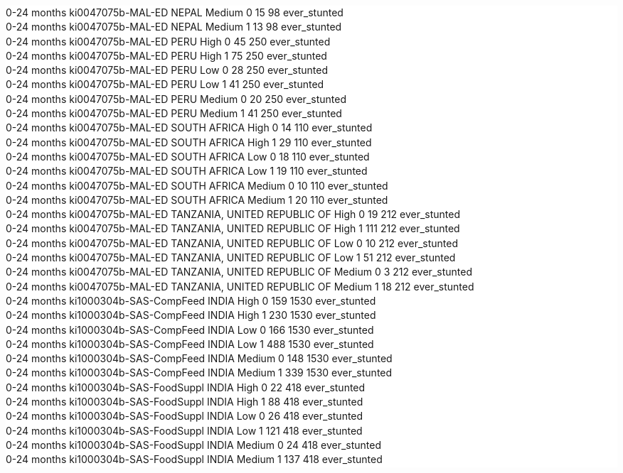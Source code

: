 0-24 months   ki0047075b-MAL-ED          NEPAL                          Medium                 0       15      98  ever_stunted     
0-24 months   ki0047075b-MAL-ED          NEPAL                          Medium                 1       13      98  ever_stunted     
0-24 months   ki0047075b-MAL-ED          PERU                           High                   0       45     250  ever_stunted     
0-24 months   ki0047075b-MAL-ED          PERU                           High                   1       75     250  ever_stunted     
0-24 months   ki0047075b-MAL-ED          PERU                           Low                    0       28     250  ever_stunted     
0-24 months   ki0047075b-MAL-ED          PERU                           Low                    1       41     250  ever_stunted     
0-24 months   ki0047075b-MAL-ED          PERU                           Medium                 0       20     250  ever_stunted     
0-24 months   ki0047075b-MAL-ED          PERU                           Medium                 1       41     250  ever_stunted     
0-24 months   ki0047075b-MAL-ED          SOUTH AFRICA                   High                   0       14     110  ever_stunted     
0-24 months   ki0047075b-MAL-ED          SOUTH AFRICA                   High                   1       29     110  ever_stunted     
0-24 months   ki0047075b-MAL-ED          SOUTH AFRICA                   Low                    0       18     110  ever_stunted     
0-24 months   ki0047075b-MAL-ED          SOUTH AFRICA                   Low                    1       19     110  ever_stunted     
0-24 months   ki0047075b-MAL-ED          SOUTH AFRICA                   Medium                 0       10     110  ever_stunted     
0-24 months   ki0047075b-MAL-ED          SOUTH AFRICA                   Medium                 1       20     110  ever_stunted     
0-24 months   ki0047075b-MAL-ED          TANZANIA, UNITED REPUBLIC OF   High                   0       19     212  ever_stunted     
0-24 months   ki0047075b-MAL-ED          TANZANIA, UNITED REPUBLIC OF   High                   1      111     212  ever_stunted     
0-24 months   ki0047075b-MAL-ED          TANZANIA, UNITED REPUBLIC OF   Low                    0       10     212  ever_stunted     
0-24 months   ki0047075b-MAL-ED          TANZANIA, UNITED REPUBLIC OF   Low                    1       51     212  ever_stunted     
0-24 months   ki0047075b-MAL-ED          TANZANIA, UNITED REPUBLIC OF   Medium                 0        3     212  ever_stunted     
0-24 months   ki0047075b-MAL-ED          TANZANIA, UNITED REPUBLIC OF   Medium                 1       18     212  ever_stunted     
0-24 months   ki1000304b-SAS-CompFeed    INDIA                          High                   0      159    1530  ever_stunted     
0-24 months   ki1000304b-SAS-CompFeed    INDIA                          High                   1      230    1530  ever_stunted     
0-24 months   ki1000304b-SAS-CompFeed    INDIA                          Low                    0      166    1530  ever_stunted     
0-24 months   ki1000304b-SAS-CompFeed    INDIA                          Low                    1      488    1530  ever_stunted     
0-24 months   ki1000304b-SAS-CompFeed    INDIA                          Medium                 0      148    1530  ever_stunted     
0-24 months   ki1000304b-SAS-CompFeed    INDIA                          Medium                 1      339    1530  ever_stunted     
0-24 months   ki1000304b-SAS-FoodSuppl   INDIA                          High                   0       22     418  ever_stunted     
0-24 months   ki1000304b-SAS-FoodSuppl   INDIA                          High                   1       88     418  ever_stunted     
0-24 months   ki1000304b-SAS-FoodSuppl   INDIA                          Low                    0       26     418  ever_stunted     
0-24 months   ki1000304b-SAS-FoodSuppl   INDIA                          Low                    1      121     418  ever_stunted     
0-24 months   ki1000304b-SAS-FoodSuppl   INDIA                          Medium                 0       24     418  ever_stunted     
0-24 months   ki1000304b-SAS-FoodSuppl   INDIA                          Medium                 1      137     418  ever_stunted     